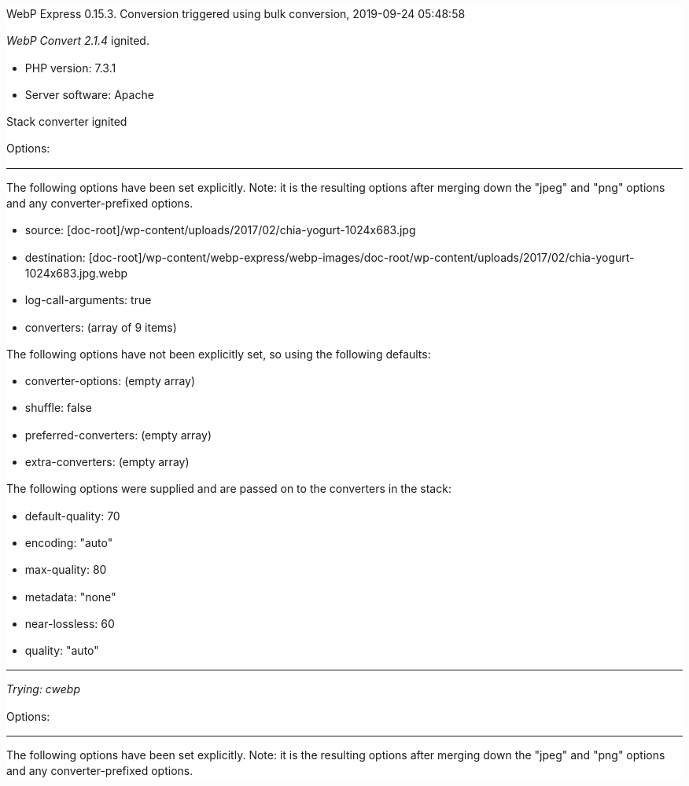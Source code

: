 WebP Express 0.15.3. Conversion triggered using bulk conversion, 2019-09-24 05:48:58


*WebP Convert 2.1.4*  ignited.

- PHP version: 7.3.1

- Server software: Apache


Stack converter ignited


Options:

------------

The following options have been set explicitly. Note: it is the resulting options after merging down the "jpeg" and "png" options and any converter-prefixed options.

- source: [doc-root]/wp-content/uploads/2017/02/chia-yogurt-1024x683.jpg

- destination: [doc-root]/wp-content/webp-express/webp-images/doc-root/wp-content/uploads/2017/02/chia-yogurt-1024x683.jpg.webp

- log-call-arguments: true

- converters: (array of 9 items)


The following options have not been explicitly set, so using the following defaults:

- converter-options: (empty array)

- shuffle: false

- preferred-converters: (empty array)

- extra-converters: (empty array)


The following options were supplied and are passed on to the converters in the stack:

- default-quality: 70

- encoding: "auto"

- max-quality: 80

- metadata: "none"

- near-lossless: 60

- quality: "auto"

------------



*Trying: cwebp* 


Options:

------------

The following options have been set explicitly. Note: it is the resulting options after merging down the "jpeg" and "png" options and any converter-prefixed options.
